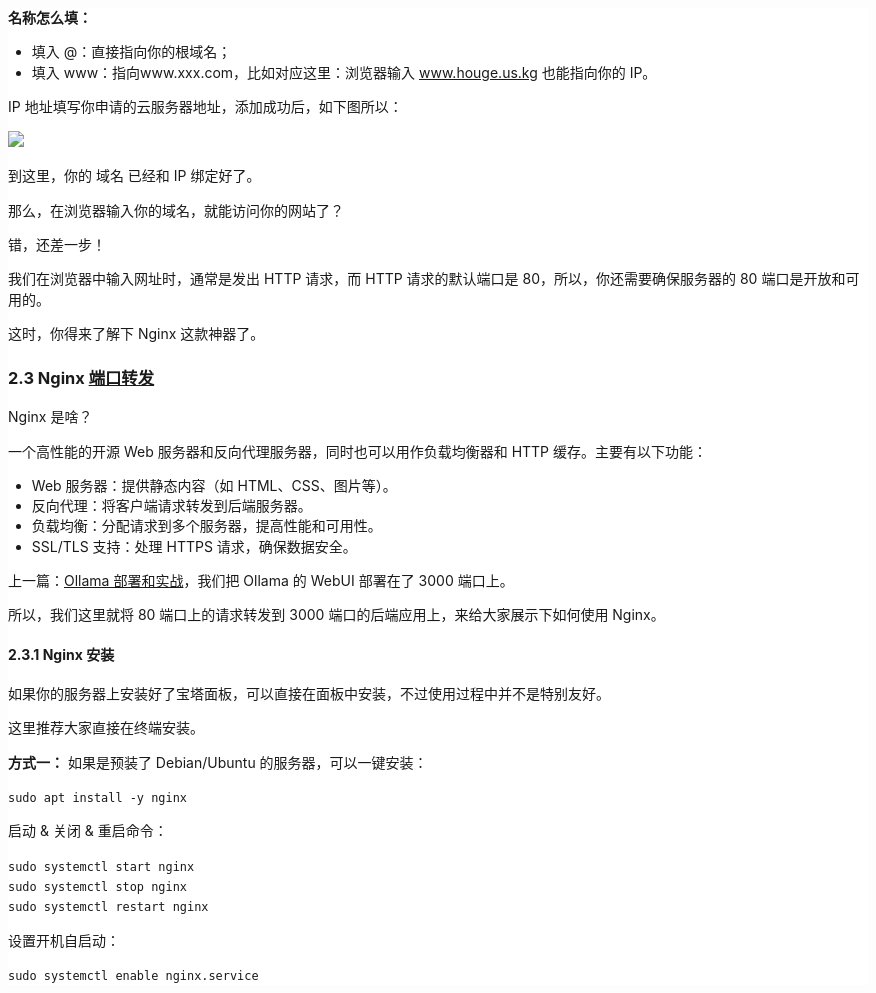 **名称怎么填：**

- 填入 @：直接指向你的根域名；
- 填入 www：指向www.xxx.com，比如对应这里：浏览器输入 www.houge.us.kg 也能指向你的 IP。

IP 地址填写你申请的云服务器地址，添加成功后，如下图所以：

![](https://i-blog.csdnimg.cn/blog_migrate/224814d1c3dec39cb71994f06d5d1e2d.png)

到这里，你的 域名 已经和 IP 绑定好了。

那么，在浏览器输入你的域名，就能访问你的网站了？

错，还差一步！

我们在浏览器中输入网址时，通常是发出 HTTP 请求，而 HTTP 请求的默认端口是 80，所以，你还需要确保服务器的 80 端口是开放和可用的。

这时，你得来了解下 Nginx 这款神器了。

### 2.3 Nginx [端口转发](https://so.csdn.net/so/search?q=%E7%AB%AF%E5%8F%A3%E8%BD%AC%E5%8F%91&spm=1001.2101.3001.7020)

Nginx 是啥？

一个高性能的开源 Web 服务器和反向代理服务器，同时也可以用作负载均衡器和 HTTP 缓存。主要有以下功能：

- Web 服务器：提供静态内容（如 HTML、CSS、图片等）。
- 反向代理：将客户端请求转发到后端服务器。
- 负载均衡：分配请求到多个服务器，提高性能和可用性。
- SSL/TLS 支持：处理 HTTPS 请求，确保数据安全。

上一篇：[Ollama 部署和实战](https://zhuanlan.zhihu.com/p/710560829)，我们把 Ollama 的 WebUI 部署在了 3000 端口上。

所以，我们这里就将 80 端口上的请求转发到 3000 端口的后端应用上，来给大家展示下如何使用 Nginx。

#### 2.3.1 Nginx 安装

如果你的服务器上安装好了宝塔面板，可以直接在面板中安装，不过使用过程中并不是特别友好。

这里推荐大家直接在终端安装。

**方式一：** 如果是预装了 Debian/Ubuntu 的服务器，可以一键安装：

```
sudo apt install -y nginx
```

启动 & 关闭 & 重启命令：

```
sudo systemctl start nginx
sudo systemctl stop nginx
sudo systemctl restart nginx
```

设置开机自启动：

```
sudo systemctl enable nginx.service
```
